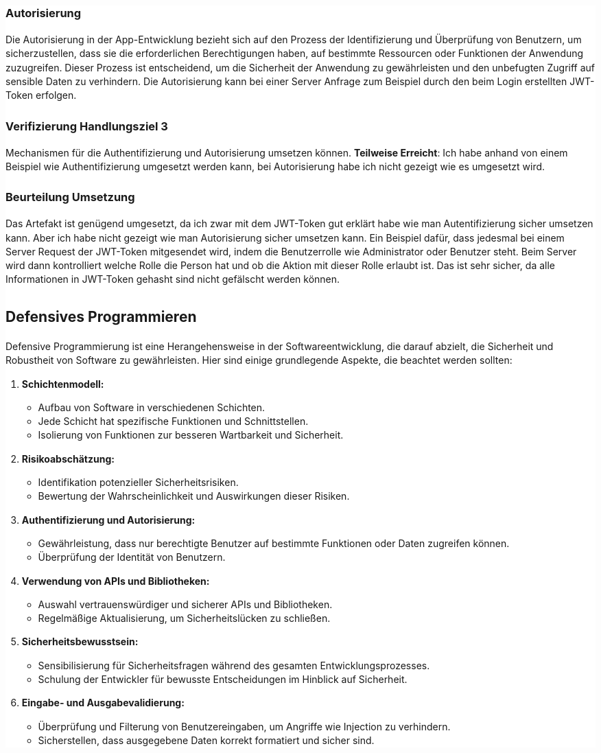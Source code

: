 ### Autorisierung

Die Autorisierung in der App-Entwicklung bezieht sich auf den Prozess der Identifizierung und Überprüfung von Benutzern, um sicherzustellen, dass sie die erforderlichen Berechtigungen haben, auf bestimmte Ressourcen oder Funktionen der Anwendung zuzugreifen. Dieser Prozess ist entscheidend, um die Sicherheit der Anwendung zu gewährleisten und den unbefugten Zugriff auf sensible Daten zu verhindern. Die Autorisierung kann bei einer Server Anfrage zum Beispiel durch den beim Login erstellten JWT-Token erfolgen.

### Verifizierung Handlungsziel 3
Mechanismen für die Authentifizierung und Autorisierung umsetzen können.
**Teilweise Erreicht**:  Ich habe anhand von einem Beispiel wie Authentifizierung umgesetzt werden kann, bei Autorisierung habe ich nicht gezeigt wie es umgesetzt wird.

### Beurteilung Umsetzung
Das Artefakt ist genügend umgesetzt, da ich zwar mit dem JWT-Token gut erklärt habe wie man Autentifizierung sicher umsetzen kann. Aber ich habe nicht gezeigt wie man Autorisierung sicher umsetzen kann. Ein Beispiel dafür, dass jedesmal bei einem Server Request der JWT-Token mitgesendet wird, indem die Benutzerrolle wie Administrator oder Benutzer steht. Beim Server wird dann kontrolliert welche Rolle die Person hat und ob die Aktion mit dieser Rolle erlaubt ist. Das ist sehr sicher, da alle Informationen in JWT-Token gehasht sind nicht gefälscht werden können.


## Defensives Programmieren
Defensive Programmierung ist eine Herangehensweise in der Softwareentwicklung, die darauf abzielt, die Sicherheit und Robustheit von Software zu gewährleisten. Hier sind einige grundlegende Aspekte, die beachtet werden sollten:

1. **Schichtenmodell:**
   - Aufbau von Software in verschiedenen Schichten.
   - Jede Schicht hat spezifische Funktionen und Schnittstellen.
   - Isolierung von Funktionen zur besseren Wartbarkeit und Sicherheit.

2. **Risikoabschätzung:**
   - Identifikation potenzieller Sicherheitsrisiken.
   - Bewertung der Wahrscheinlichkeit und Auswirkungen dieser Risiken.

3. **Authentifizierung und Autorisierung:**
   - Gewährleistung, dass nur berechtigte Benutzer auf bestimmte Funktionen oder Daten zugreifen können.
   - Überprüfung der Identität von Benutzern.

4. **Verwendung von APIs und Bibliotheken:**
   - Auswahl vertrauenswürdiger und sicherer APIs und Bibliotheken.
   - Regelmäßige Aktualisierung, um Sicherheitslücken zu schließen.

5. **Sicherheitsbewusstsein:**
   - Sensibilisierung für Sicherheitsfragen während des gesamten Entwicklungsprozesses.
   - Schulung der Entwickler für bewusste Entscheidungen im Hinblick auf Sicherheit.

6. **Eingabe- und Ausgabevalidierung:**
   - Überprüfung und Filterung von Benutzereingaben, um Angriffe wie Injection zu verhindern.
   - Sicherstellen, dass ausgegebene Daten korrekt formatiert und sicher sind.
